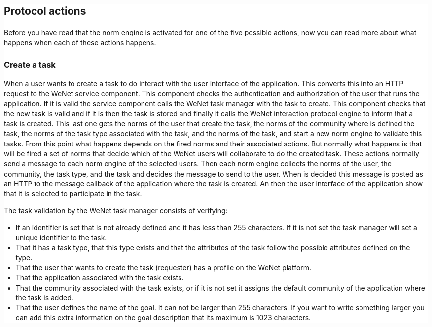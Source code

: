 
## Protocol actions

Before you have read that the norm engine is activated for one of the five possible actions, now you can read more about
what happens when each of these actions happens.

### Create a task

When a user wants to create a task to do interact with the user interface of the application. This converts this
into an HTTP request to the WeNet service component. This component checks the authentication and authorization
of the user that runs the application. If it is valid the service component calls the WeNet task manager with the task
to create. This component checks that the new task is valid and if it is then the task is stored and finally it calls
the WeNet interaction protocol engine to inform that a task is created. This last one gets the norms of the user that
create the task, the norms of the community where is defined the task, the norms of the task type associated with the task,
and the norms of the task, and start a new norm engine to validate this tasks. From this point what happens depends
on the fired norms and their associated actions. But normally what happens is that will be fired a set of norms that decide
which of the WeNet users will collaborate to do the created task. These actions normally send a message to each norm engine
of the selected users. Then each norm engine collects the norms of the user, the community, the task type, and the task
and decides the message to send to the user. When is decided this message is posted as an HTTP to the message callback
of the application where the task is created. An then the user interface of the application show that it is selected
to participate in the task.

The task validation by the WeNet task manager consists of verifying:

- If an identifier is set that is not already defined and it has less than 255 characters. If it is not set
  the task manager will set a unique identifier to the task.
- That it has a task type, that this type exists and that the attributes of the task follow the possible attributes
  defined on the type.
- That the user that wants to create the task (requester) has a profile on the WeNet platform.
- That the application associated with the task exists.
- That the community associated with the task exists, or if it is not set it assigns the default community
  of the application where the task is added.
- That the user defines the name of the goal. It can not be larger than 255 characters. If you want to write something
  larger you can add this extra information on the goal description that its maximum is 1023 characters.

